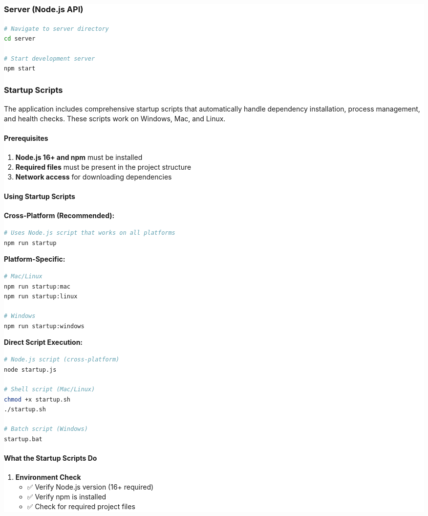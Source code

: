 ### Server (Node.js API)
```bash
# Navigate to server directory
cd server

# Start development server
npm start
```

### Startup Scripts

The application includes comprehensive startup scripts that automatically handle dependency installation, process management, and health checks. These scripts work on Windows, Mac, and Linux.

#### Prerequisites

1. **Node.js 16+ and npm** must be installed
2. **Required files** must be present in the project structure
3. **Network access** for downloading dependencies

#### Using Startup Scripts

**Cross-Platform (Recommended):**
```bash
# Uses Node.js script that works on all platforms
npm run startup
```

**Platform-Specific:**
```bash
# Mac/Linux
npm run startup:mac
npm run startup:linux

# Windows
npm run startup:windows
```

**Direct Script Execution:**
```bash
# Node.js script (cross-platform)
node startup.js

# Shell script (Mac/Linux)
chmod +x startup.sh
./startup.sh

# Batch script (Windows)
startup.bat
```

#### What the Startup Scripts Do

1. **Environment Check**
   - ✅ Verify Node.js version (16+ required)
   - ✅ Verify npm is installed
   - ✅ Check for required project files

